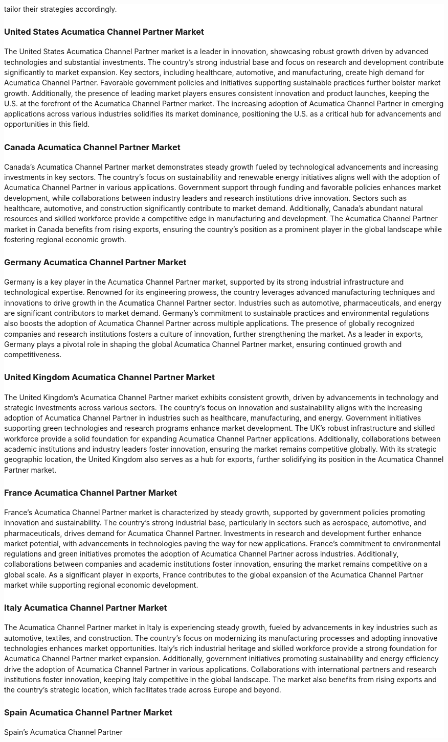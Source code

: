 tailor their strategies accordingly.</p><h3>United States Acumatica Channel Partner Market</h3><p>The United States Acumatica Channel Partner market is a leader in innovation, showcasing robust growth driven by advanced technologies and substantial investments. The country&rsquo;s strong industrial base and focus on research and development contribute significantly to market expansion. Key sectors, including healthcare, automotive, and manufacturing, create high demand for Acumatica Channel Partner. Favorable government policies and initiatives supporting sustainable practices further bolster market growth. Additionally, the presence of leading market players ensures consistent innovation and product launches, keeping the U.S. at the forefront of the Acumatica Channel Partner market. The increasing adoption of Acumatica Channel Partner in emerging applications across various industries solidifies its market dominance, positioning the U.S. as a critical hub for advancements and opportunities in this field.</p><h3>Canada Acumatica Channel Partner Market</h3><p>Canada&rsquo;s Acumatica Channel Partner market demonstrates steady growth fueled by technological advancements and increasing investments in key sectors. The country&rsquo;s focus on sustainability and renewable energy initiatives aligns well with the adoption of Acumatica Channel Partner in various applications. Government support through funding and favorable policies enhances market development, while collaborations between industry leaders and research institutions drive innovation. Sectors such as healthcare, automotive, and construction significantly contribute to market demand. Additionally, Canada&rsquo;s abundant natural resources and skilled workforce provide a competitive edge in manufacturing and development. The Acumatica Channel Partner market in Canada benefits from rising exports, ensuring the country&rsquo;s position as a prominent player in the global landscape while fostering regional economic growth.</p><h3>Germany Acumatica Channel Partner Market</h3><p>Germany is a key player in the Acumatica Channel Partner market, supported by its strong industrial infrastructure and technological expertise. Renowned for its engineering prowess, the country leverages advanced manufacturing techniques and innovations to drive growth in the Acumatica Channel Partner sector. Industries such as automotive, pharmaceuticals, and energy are significant contributors to market demand. Germany&rsquo;s commitment to sustainable practices and environmental regulations also boosts the adoption of Acumatica Channel Partner across multiple applications. The presence of globally recognized companies and research institutions fosters a culture of innovation, further strengthening the market. As a leader in exports, Germany plays a pivotal role in shaping the global Acumatica Channel Partner market, ensuring continued growth and competitiveness.</p><h3>United Kingdom Acumatica Channel Partner Market</h3><p>The United Kingdom&rsquo;s Acumatica Channel Partner market exhibits consistent growth, driven by advancements in technology and strategic investments across various sectors. The country&rsquo;s focus on innovation and sustainability aligns with the increasing adoption of Acumatica Channel Partner in industries such as healthcare, manufacturing, and energy. Government initiatives supporting green technologies and research programs enhance market development. The UK&rsquo;s robust infrastructure and skilled workforce provide a solid foundation for expanding Acumatica Channel Partner applications. Additionally, collaborations between academic institutions and industry leaders foster innovation, ensuring the market remains competitive globally. With its strategic geographic location, the United Kingdom also serves as a hub for exports, further solidifying its position in the Acumatica Channel Partner market.</p><h3>France Acumatica Channel Partner Market</h3><p>France&rsquo;s Acumatica Channel Partner market is characterized by steady growth, supported by government policies promoting innovation and sustainability. The country&rsquo;s strong industrial base, particularly in sectors such as aerospace, automotive, and pharmaceuticals, drives demand for Acumatica Channel Partner. Investments in research and development further enhance market potential, with advancements in technologies paving the way for new applications. France&rsquo;s commitment to environmental regulations and green initiatives promotes the adoption of Acumatica Channel Partner across industries. Additionally, collaborations between companies and academic institutions foster innovation, ensuring the market remains competitive on a global scale. As a significant player in exports, France contributes to the global expansion of the Acumatica Channel Partner market while supporting regional economic development.</p><h3>Italy Acumatica Channel Partner Market</h3><p>The Acumatica Channel Partner market in Italy is experiencing steady growth, fueled by advancements in key industries such as automotive, textiles, and construction. The country&rsquo;s focus on modernizing its manufacturing processes and adopting innovative technologies enhances market opportunities. Italy&rsquo;s rich industrial heritage and skilled workforce provide a strong foundation for Acumatica Channel Partner market expansion. Additionally, government initiatives promoting sustainability and energy efficiency drive the adoption of Acumatica Channel Partner in various applications. Collaborations with international partners and research institutions foster innovation, keeping Italy competitive in the global landscape. The market also benefits from rising exports and the country&rsquo;s strategic location, which facilitates trade across Europe and beyond.</p><h3>Spain Acumatica Channel Partner Market</h3><p>Spain&rsquo;s Acumatica Channel Partner